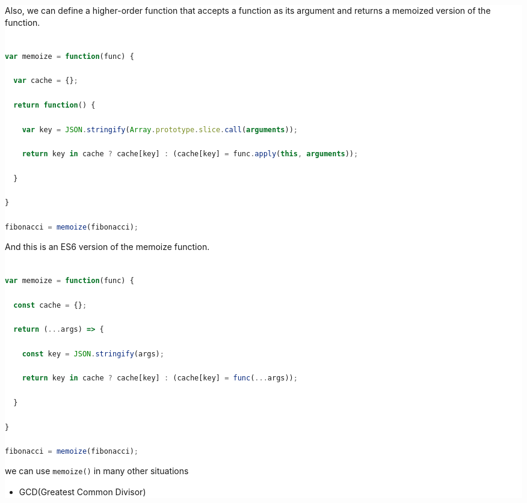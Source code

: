 

Also, we can define a higher-order function that accepts a function as its argument and returns a memoized version of the function.



```js

var memoize = function(func) {

  var cache = {};

  return function() {

    var key = JSON.stringify(Array.prototype.slice.call(arguments));

    return key in cache ? cache[key] : (cache[key] = func.apply(this, arguments));

  }

}

fibonacci = memoize(fibonacci);

```



And this is an ES6 version of the memoize function.



```js

var memoize = function(func) {

  const cache = {};

  return (...args) => {

    const key = JSON.stringify(args);

    return key in cache ? cache[key] : (cache[key] = func(...args));

  }

}

fibonacci = memoize(fibonacci);

```



we can use `memoize()` in many other situations



* GCD(Greatest Common Divisor)
